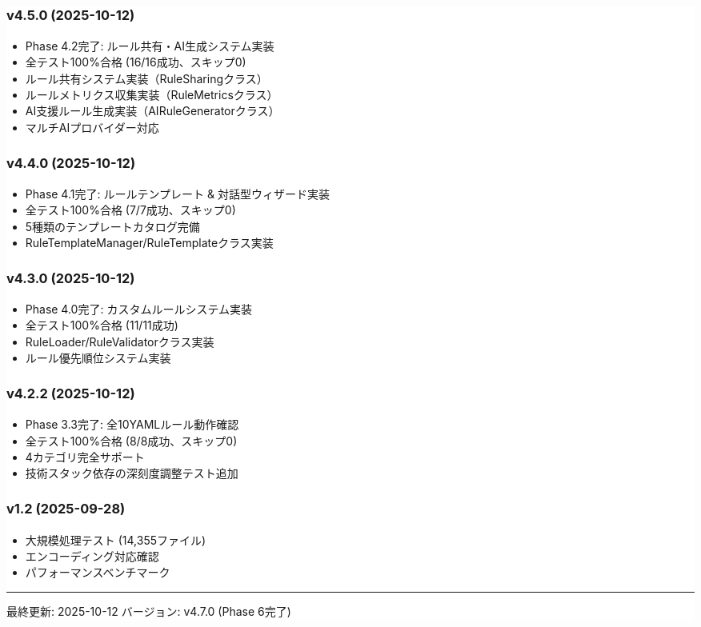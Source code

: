 ### v4.5.0 (2025-10-12)
- Phase 4.2完了: ルール共有・AI生成システム実装
- 全テスト100%合格 (16/16成功、スキップ0)
- ルール共有システム実装（RuleSharingクラス）
- ルールメトリクス収集実装（RuleMetricsクラス）
- AI支援ルール生成実装（AIRuleGeneratorクラス）
- マルチAIプロバイダー対応

### v4.4.0 (2025-10-12)
- Phase 4.1完了: ルールテンプレート & 対話型ウィザード実装
- 全テスト100%合格 (7/7成功、スキップ0)
- 5種類のテンプレートカタログ完備
- RuleTemplateManager/RuleTemplateクラス実装

### v4.3.0 (2025-10-12)
- Phase 4.0完了: カスタムルールシステム実装
- 全テスト100%合格 (11/11成功)
- RuleLoader/RuleValidatorクラス実装
- ルール優先順位システム実装

### v4.2.2 (2025-10-12)
- Phase 3.3完了: 全10YAMLルール動作確認
- 全テスト100%合格 (8/8成功、スキップ0)
- 4カテゴリ完全サポート
- 技術スタック依存の深刻度調整テスト追加

### v1.2 (2025-09-28)
- 大規模処理テスト (14,355ファイル)
- エンコーディング対応確認
- パフォーマンスベンチマーク

---

最終更新: 2025-10-12
バージョン: v4.7.0 (Phase 6完了)